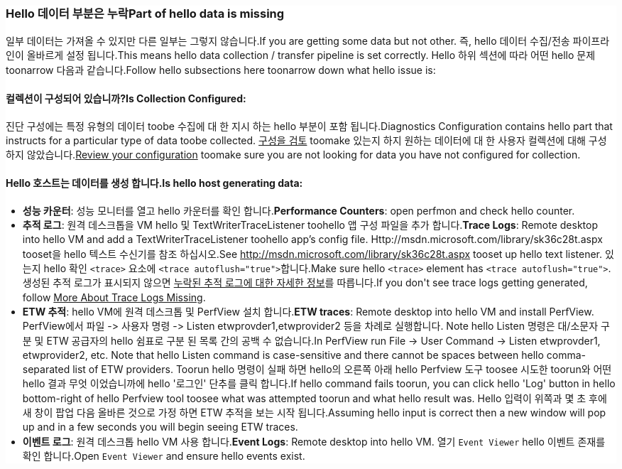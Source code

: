 ### <a name="part-of-hello-data-is-missing"></a><span data-ttu-id="96cd2-193">Hello 데이터 부분은 누락</span><span class="sxs-lookup"><span data-stu-id="96cd2-193">Part of hello data is missing</span></span>
<span data-ttu-id="96cd2-194">일부 데이터는 가져올 수 있지만 다른 일부는 그렇지 않습니다.</span><span class="sxs-lookup"><span data-stu-id="96cd2-194">If you are getting some data but not other.</span></span> <span data-ttu-id="96cd2-195">즉, hello 데이터 수집/전송 파이프라인이 올바르게 설정 됩니다.</span><span class="sxs-lookup"><span data-stu-id="96cd2-195">This means hello data collection / transfer pipeline is set correctly.</span></span> <span data-ttu-id="96cd2-196">Hello 하위 섹션에 따라 어떤 hello 문제 toonarrow 다음과 같습니다.</span><span class="sxs-lookup"><span data-stu-id="96cd2-196">Follow hello subsections here toonarrow down what hello issue is:</span></span>
#### <a name="is-collection-configured"></a><span data-ttu-id="96cd2-197">컬렉션이 구성되어 있습니까?</span><span class="sxs-lookup"><span data-stu-id="96cd2-197">Is Collection Configured:</span></span> 
<span data-ttu-id="96cd2-198">진단 구성에는 특정 유형의 데이터 toobe 수집에 대 한 지시 하는 hello 부분이 포함 됩니다.</span><span class="sxs-lookup"><span data-stu-id="96cd2-198">Diagnostics Configuration contains hello part that instructs for a particular type of data toobe collected.</span></span> <span data-ttu-id="96cd2-199">[구성을 검토](#how-to-check-diagnostics-extension-configuration) toomake 있는지 하지 원하는 데이터에 대 한 사용자 컬렉션에 대해 구성 하지 않았습니다.</span><span class="sxs-lookup"><span data-stu-id="96cd2-199">[Review your configuration](#how-to-check-diagnostics-extension-configuration) toomake sure you are not looking for data you have not configured for collection.</span></span>
#### <a name="is-hello-host-generating-data"></a><span data-ttu-id="96cd2-200">Hello 호스트는 데이터를 생성 합니다.</span><span class="sxs-lookup"><span data-stu-id="96cd2-200">Is hello host generating data:</span></span>
- <span data-ttu-id="96cd2-201">**성능 카운터**: 성능 모니터를 열고 hello 카운터를 확인 합니다.</span><span class="sxs-lookup"><span data-stu-id="96cd2-201">**Performance Counters**: open perfmon and check hello counter.</span></span>
- <span data-ttu-id="96cd2-202">**추적 로그**: 원격 데스크톱을 VM hello 및 TextWriterTraceListener toohello 앱 구성 파일을 추가 합니다.</span><span class="sxs-lookup"><span data-stu-id="96cd2-202">**Trace Logs**:  Remote desktop into hello VM and add a TextWriterTraceListener toohello app’s config file.</span></span>  <span data-ttu-id="96cd2-203">Http://msdn.microsoft.com/library/sk36c28t.aspx tooset을 hello 텍스트 수신기를 참조 하십시오.</span><span class="sxs-lookup"><span data-stu-id="96cd2-203">See http://msdn.microsoft.com/library/sk36c28t.aspx tooset up hello text listener.</span></span>  <span data-ttu-id="96cd2-204">있는지 hello 확인 `<trace>` 요소에 `<trace autoflush="true">`합니다.</span><span class="sxs-lookup"><span data-stu-id="96cd2-204">Make sure hello `<trace>` element has `<trace autoflush="true">`.</span></span><br />
<span data-ttu-id="96cd2-205">생성된 추적 로그가 표시되지 않으면 [누락된 추적 로그에 대한 자세한 정보](#more-about-trace-logs-missing)를 따릅니다.</span><span class="sxs-lookup"><span data-stu-id="96cd2-205">If you don't see trace logs getting generated, follow [More About Trace Logs Missing](#more-about-trace-logs-missing).</span></span>
- <span data-ttu-id="96cd2-206">**ETW 추적**: hello VM에 원격 데스크톱 및 PerfView 설치 합니다.</span><span class="sxs-lookup"><span data-stu-id="96cd2-206">**ETW traces**: Remote desktop into hello VM and install PerfView.</span></span>  <span data-ttu-id="96cd2-207">PerfView에서 파일 -> 사용자 명령 -> Listen etwprovder1,etwprovider2 등을 차례로 실행합니다.  Note hello Listen 명령은 대/소문자 구분 및 ETW 공급자의 hello 쉼표로 구분 된 목록 간의 공백 수 없습니다.</span><span class="sxs-lookup"><span data-stu-id="96cd2-207">In PerfView run File -> User Command -> Listen etwprovder1, etwprovider2, etc.  Note that hello Listen command is case-sensitive and there cannot be spaces between hello comma-separated list of ETW providers.</span></span>  <span data-ttu-id="96cd2-208">Toorun hello 명령이 실패 하면 hello의 오른쪽 아래 hello Perfview 도구 toosee 시도한 toorun와 어떤 hello 결과 무엇 이었습니까에 hello '로그인' 단추를 클릭 합니다.</span><span class="sxs-lookup"><span data-stu-id="96cd2-208">If hello command fails toorun, you can click hello 'Log' button in hello bottom-right of hello Perfview tool toosee what was attempted toorun and what hello result was.</span></span>  <span data-ttu-id="96cd2-209">Hello 입력이 위쪽과 몇 초 후에 새 창이 팝업 다음 올바른 것으로 가정 하면 ETW 추적을 보는 시작 됩니다.</span><span class="sxs-lookup"><span data-stu-id="96cd2-209">Assuming hello input is correct then a new window will pop up and in a few seconds you will begin seeing ETW traces.</span></span>
- <span data-ttu-id="96cd2-210">**이벤트 로그**: 원격 데스크톱 hello VM 사용 합니다.</span><span class="sxs-lookup"><span data-stu-id="96cd2-210">**Event Logs**: Remote desktop into hello VM.</span></span> <span data-ttu-id="96cd2-211">열기 `Event Viewer` hello 이벤트 존재를 확인 합니다.</span><span class="sxs-lookup"><span data-stu-id="96cd2-211">Open `Event Viewer` and ensure hello events exist.</span></span>